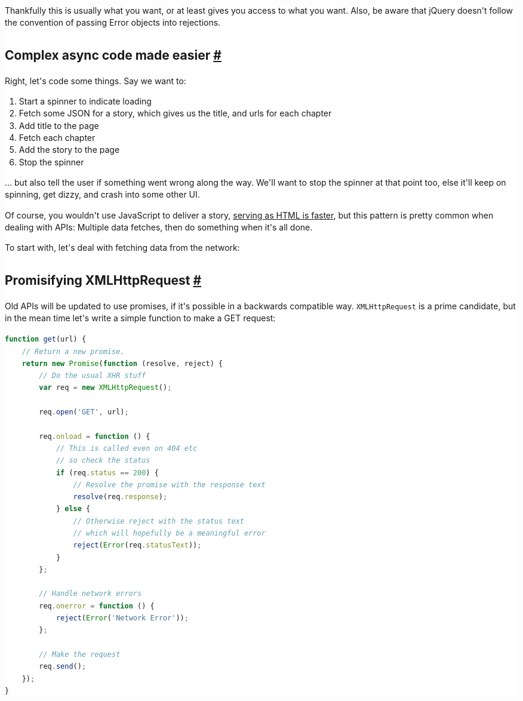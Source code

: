 Thankfully this is usually what you want, or at least gives you access to what you want. Also, be aware that jQuery doesn't follow the convention of passing Error objects into rejections.

## Complex async code made easier [#](https://web.dev/promises/#complex-async-code-made-easier)

Right, let's code some things. Say we want to:

1.  Start a spinner to indicate loading
2.  Fetch some JSON for a story, which gives us the title, and urls for each chapter
3.  Add title to the page
4.  Fetch each chapter
5.  Add the story to the page
6.  Stop the spinner

... but also tell the user if something went wrong along the way. We'll want to stop the spinner at that point too, else it'll keep on spinning, get dizzy, and crash into some other UI.

Of course, you wouldn't use JavaScript to deliver a story, [serving as HTML is faster](https://jakearchibald.com/2013/progressive-enhancement-is-faster/), but this pattern is pretty common when dealing with APIs: Multiple data fetches, then do something when it's all done.

To start with, let's deal with fetching data from the network:

## Promisifying XMLHttpRequest [#](https://web.dev/promises/#promisifying-xmlhttprequest)

Old APIs will be updated to use promises, if it's possible in a backwards compatible way. `XMLHttpRequest` is a prime candidate, but in the mean time let's write a simple function to make a GET request:

```js
function get(url) {
    // Return a new promise.
    return new Promise(function (resolve, reject) {
        // Do the usual XHR stuff
        var req = new XMLHttpRequest();

        req.open('GET', url);

        req.onload = function () {
            // This is called even on 404 etc
            // so check the status
            if (req.status == 200) {
                // Resolve the promise with the response text
                resolve(req.response);
            } else {
                // Otherwise reject with the status text
                // which will hopefully be a meaningful error
                reject(Error(req.statusText));
            }
        };

        // Handle network errors
        req.onerror = function () {
            reject(Error('Network Error'));
        };

        // Make the request
        req.send();
    });
}
```
